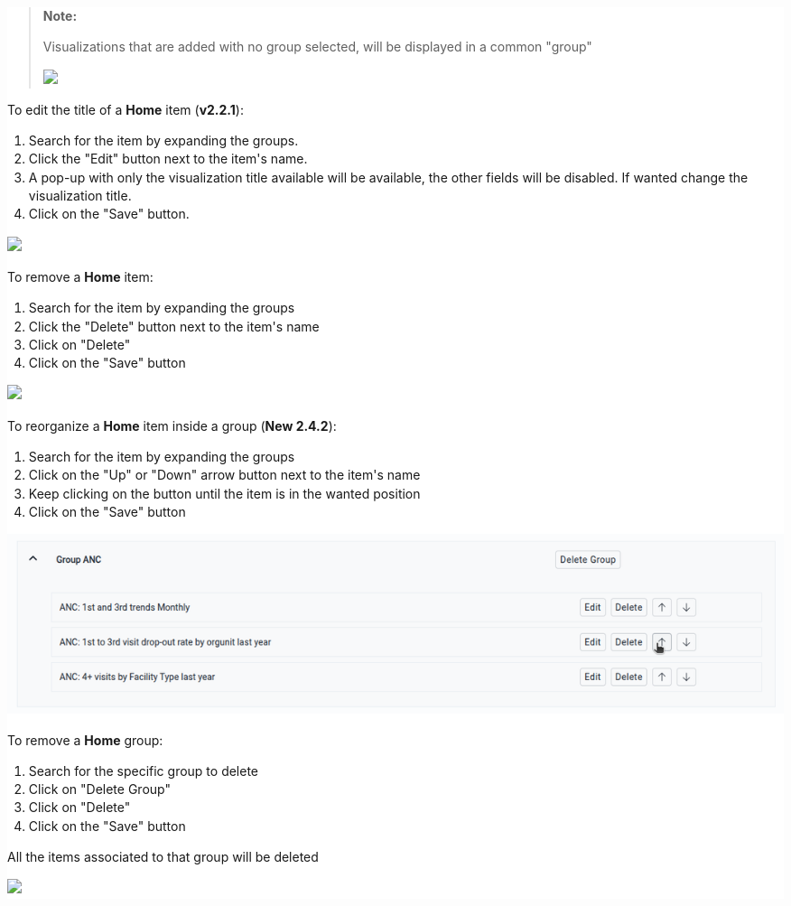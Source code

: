 > **Note:**
>
> Visualizations that are added with no group selected, will be displayed in a common "group"
>
> ![](resources/images/capture-app-analytics-default-group.png)
>

To edit the title of a **Home** item (**v2.2.1**):

1. Search for the item by expanding the groups.
2. Click the "Edit" button next to the item's name.
3. A pop-up with only the visualization title available will be available, the other fields will be disabled. If wanted change the visualization title.
4. Click on the "Save" button.

![](resources/images/capture-app-analytics-home-editVisualization.png)


To remove a **Home** item:

1. Search for the item by expanding the groups
2. Click the "Delete" button next to the item's name
3. Click on "Delete"
4. Click on the "Save" button

![](resources/images/capture-app-analytics-home-deleteVisualization.png)

To reorganize a **Home** item inside a group (**New 2.4.2**):

1. Search for the item by expanding the groups
2. Click on the "Up" or "Down" arrow button next to the item's name
3. Keep clicking on the button until the item is in the wanted position 
4. Click on the "Save" button

![](resources/images/capture-app-analytics-home-reorganizeVisualization.png)

To remove a **Home** group:

1. Search for the specific group to delete
2. Click on "Delete Group"
3. Click on "Delete"
4. Click on the "Save" button

All the items associated to that group will be deleted

![](resources/images/capture-app-analytics-home-deleteGroup.png)
